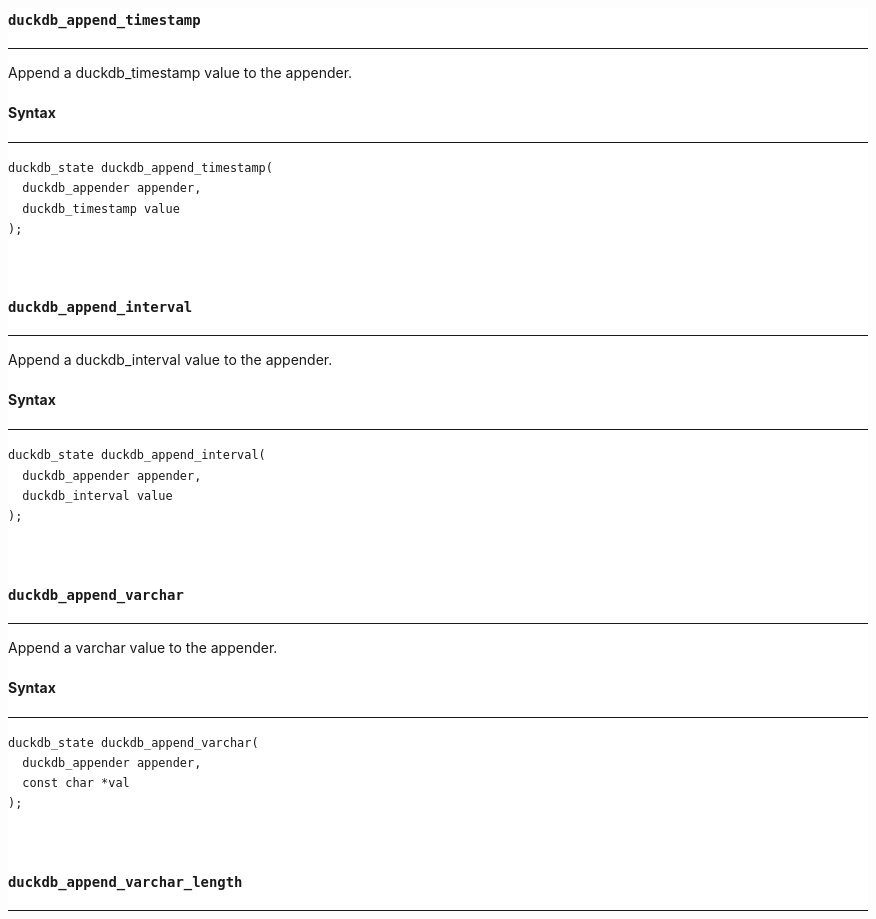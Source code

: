 
### `duckdb_append_timestamp`

---
Append a duckdb_timestamp value to the appender.

#### Syntax

---
<div class="language-c highlighter-rouge"><div class="highlight"><pre class="highlight"><code><span class="kt">duckdb_state</span> <span class="k">duckdb_append_timestamp</span>(<span class="k">
</span>  <span class="kt">duckdb_appender</span> <span class="k">appender</span>,<span class="k">
</span>  <span class="kt">duckdb_timestamp</span> <span class="k">value
</span>);
</code></pre></div></div>
<br>


### `duckdb_append_interval`

---
Append a duckdb_interval value to the appender.

#### Syntax

---
<div class="language-c highlighter-rouge"><div class="highlight"><pre class="highlight"><code><span class="kt">duckdb_state</span> <span class="k">duckdb_append_interval</span>(<span class="k">
</span>  <span class="kt">duckdb_appender</span> <span class="k">appender</span>,<span class="k">
</span>  <span class="kt">duckdb_interval</span> <span class="k">value
</span>);
</code></pre></div></div>
<br>


### `duckdb_append_varchar`

---
Append a varchar value to the appender.

#### Syntax

---
<div class="language-c highlighter-rouge"><div class="highlight"><pre class="highlight"><code><span class="kt">duckdb_state</span> <span class="k">duckdb_append_varchar</span>(<span class="k">
</span>  <span class="kt">duckdb_appender</span> <span class="k">appender</span>,<span class="k">
</span>  <span class="kt">const</span> <span class="kt">char</span> *<span class="k">val
</span>);
</code></pre></div></div>
<br>


### `duckdb_append_varchar_length`

---